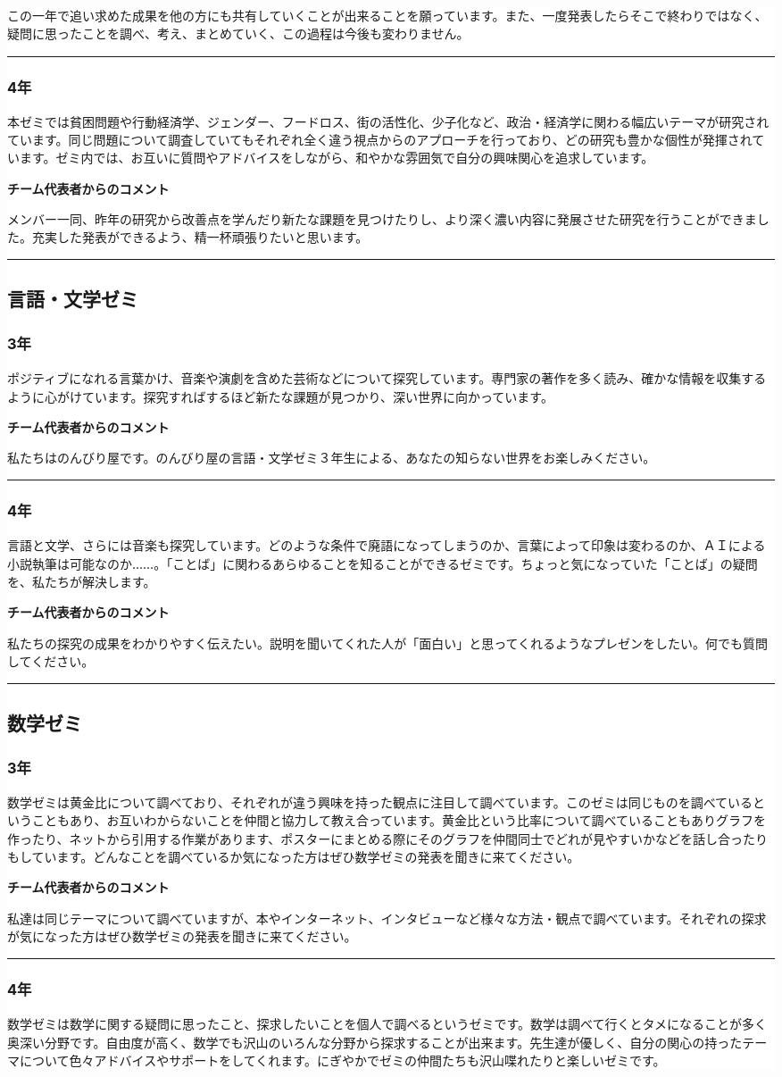 この一年で追い求めた成果を他の方にも共有していくことが出来ることを願っています。また、一度発表したらそこで終わりではなく、疑問に思ったことを調べ、考え、まとめていく、この過程は今後も変わりません。

<hr>

### 4年

本ゼミでは貧困問題や行動経済学、ジェンダー、フードロス、街の活性化、少子化など、政治・経済学に関わる幅広いテーマが研究されています。同じ問題について調査していてもそれぞれ全く違う視点からのアプローチを行っており、どの研究も豊かな個性が発揮されています。ゼミ内では、お互いに質問やアドバイスをしながら、和やかな雰囲気で自分の興味関心を追求しています。


**チーム代表者からのコメント**

メンバー一同、昨年の研究から改善点を学んだり新たな課題を見つけたりし、より深く濃い内容に発展させた研究を行うことができました。充実した発表ができるよう、精一杯頑張りたいと思います。

<hr>

## <a name='gengo'></a>言語・文学ゼミ

### 3年

ポジティブになれる言葉かけ、音楽や演劇を含めた芸術などについて探究しています。専門家の著作を多く読み、確かな情報を収集するように心がけています。探究すればするほど新たな課題が見つかり、深い世界に向かっています。

**チーム代表者からのコメント**

私たちはのんびり屋です。のんびり屋の言語・文学ゼミ３年生による、あなたの知らない世界をお楽しみください。

<hr>

### 4年

言語と文学、さらには音楽も探究しています。どのような条件で廃語になってしまうのか、言葉によって印象は変わるのか、ＡＩによる小説執筆は可能なのか……。「ことば」に関わるあらゆることを知ることができるゼミです。ちょっと気になっていた「ことば」の疑問を、私たちが解決します。


**チーム代表者からのコメント**

私たちの探究の成果をわかりやすく伝えたい。説明を聞いてくれた人が「面白い」と思ってくれるようなプレゼンをしたい。何でも質問してください。

<hr>

## <a name='sugaku'></a>数学ゼミ

### 3年

数学ゼミは黄金比について調べており、それぞれが違う興味を持った観点に注目して調べています。このゼミは同じものを調べているということもあり、お互いわからないことを仲間と協力して教え合っています。黄金比という比率について調べていることもありグラフを作ったり、ネットから引用する作業があります、ポスターにまとめる際にそのグラフを仲間同士でどれが見やすいかなどを話し合ったりもしています。どんなことを調べているか気になった方はぜひ数学ゼミの発表を聞きに来てください。

**チーム代表者からのコメント**

私達は同じテーマについて調べていますが、本やインターネット、インタビューなど様々な方法・観点で調べています。それぞれの探求が気になった方はぜひ数学ゼミの発表を聞きに来てください。

<hr>

### 4年

数学ゼミは数学に関する疑問に思ったこと、探求したいことを個人で調べるというゼミです。数学は調べて行くとタメになることが多く奥深い分野です。自由度が高く、数学でも沢山のいろんな分野から探求することが出来ます。先生達が優しく、自分の関心の持ったテーマについて色々アドバイスやサポートをしてくれます。にぎやかでゼミの仲間たちも沢山喋れたりと楽しいゼミです。
